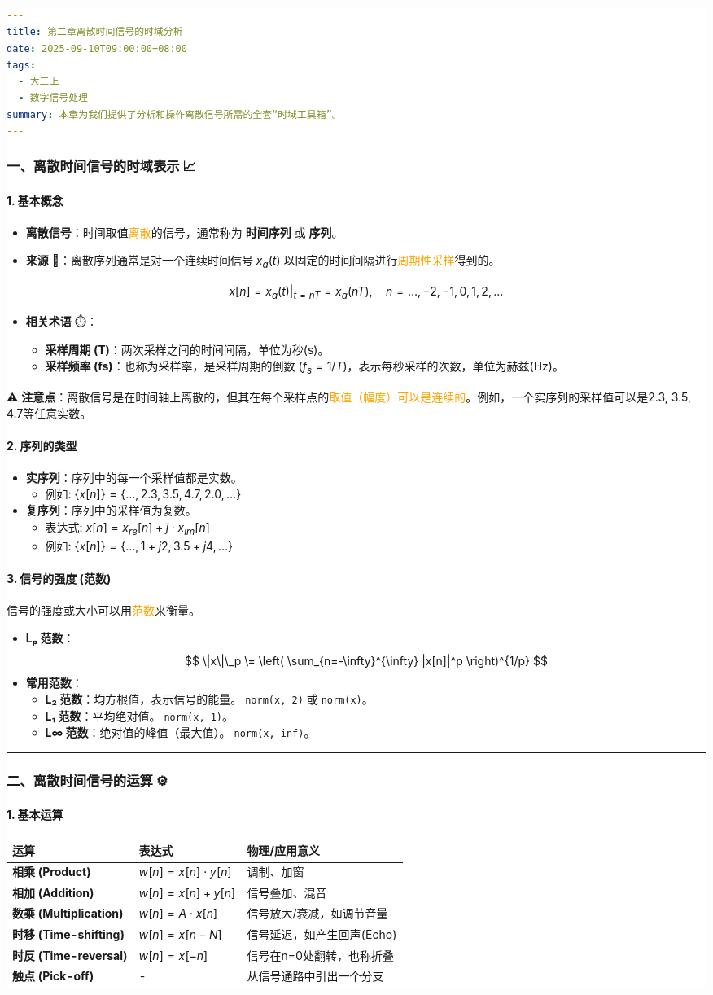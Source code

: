 ```yaml
---
title: 第二章离散时间信号的时域分析
date: 2025-09-10T09:00:00+08:00
tags:
  - 大三上
  - 数字信号处理
summary: 本章为我们提供了分析和操作离散信号所需的全套“时域工具箱”。
---
```

### 一、离散时间信号的时域表示 📈

#### 1. 基本概念

*   **离散信号**：时间取值<font color="orange">离散</font>的信号，通常称为 **时间序列** 或 **序列**。
*   **来源** 🌊：离散序列通常是对一个连续时间信号 $x_a(t)$ 以固定的时间间隔进行<font color="orange">周期性采样</font>得到的。

    $$ x[n] = x_a(t)|_{t=nT} = x_a(nT), \quad n = \dots, -2, -1, 0, 1, 2, \dots $$

*   **相关术语** ⏱️：
    *   **采样周期 (T)**：两次采样之间的时间间隔，单位为秒(s)。
    *   **采样频率 (fs)**：也称为采样率，是采样周期的倒数 ($f_s = 1/T$)，表示每秒采样的次数，单位为赫兹(Hz)。

⚠️ **注意点**：离散信号是在时间轴上离散的，但其在每个采样点的<font color="orange">取值（幅度）可以是连续的</font>。例如，一个实序列的采样值可以是2.3, 3.5, 4.7等任意实数。

#### 2. 序列的类型

*   **实序列**：序列中的每一个采样值都是实数。
    *   例如: $\{x[n]\} = \{\dots, 2.3, 3.5, 4.7, 2.0, \dots\}$
*   **复序列**：序列中的采样值为复数。
    *   表达式: $x[n] = x_{re}[n] + j \cdot x_{im}[n]$
    *   例如: $\{x[n]\} = \{\dots, 1+j2, 3.5+j4, \dots\}$

#### 3. 信号的强度 (范数)

信号的强度或大小可以用<font color="orange">范数</font>来衡量。

*   **Lₚ 范数**：
$$ \|x\|\_p \= \left( \sum_{n=-\infty}^{\infty} |x[n]|^p \right)^{1/p} $$
*   **常用范数**：
    *   **L₂ 范数**：均方根值，表示信号的能量。 `norm(x, 2)` 或 `norm(x)`。
    *   **L₁ 范数**：平均绝对值。 `norm(x, 1)`。
    *   **L∞ 范数**：绝对值的峰值（最大值）。 `norm(x, inf)`。

---

### 二、离散时间信号的运算 ⚙️

#### 1. 基本运算

| 运算 | 表达式 | 物理/应用意义 |
| :--- | :--- | :--- |
| **相乘 (Product)** | $w[n] = x[n] \cdot y[n]$ | 调制、加窗 |
| **相加 (Addition)** | $w[n] = x[n] + y[n]$ | 信号叠加、混音 |
| **数乘 (Multiplication)** | $w[n] = A \cdot x[n]$ | 信号放大/衰减，如调节音量 |
| **时移 (Time-shifting)** | $w[n] = x[n - N]$ | 信号延迟，如产生回声(Echo) |
| **时反 (Time-reversal)** | $w[n] = x[-n]$ | 信号在n=0处翻转，也称折叠 |
| **触点 (Pick-off)** | - | 从信号通路中引出一个分支 |
